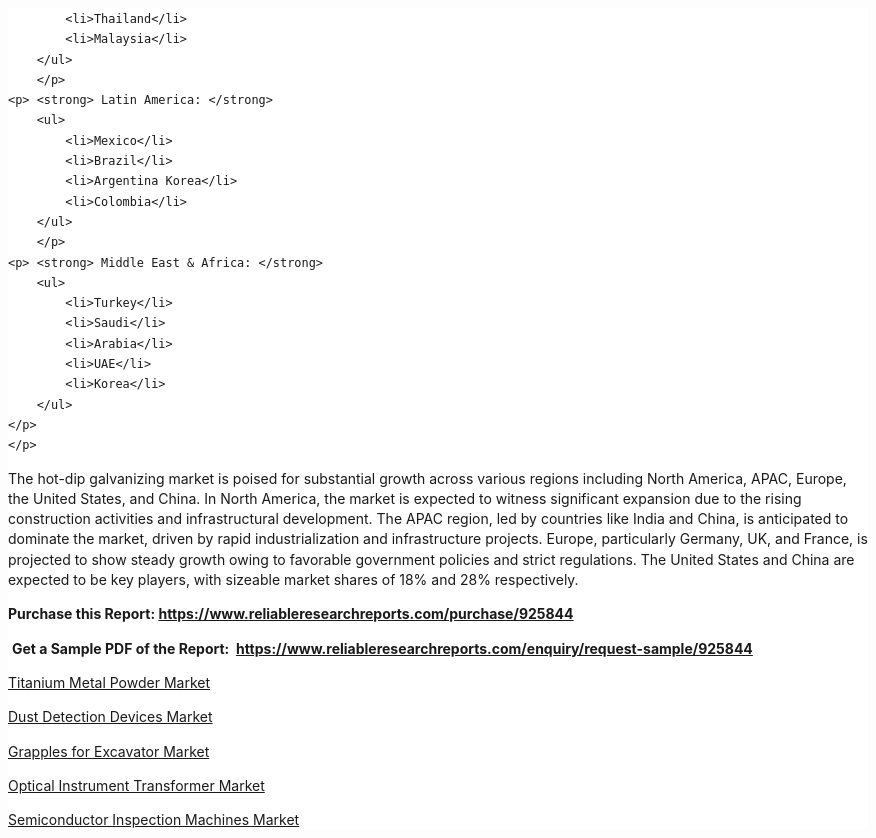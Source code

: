            <li>Thailand</li>
            <li>Malaysia</li>
        </ul>
        </p> 
    <p> <strong> Latin America: </strong>
        <ul>
            <li>Mexico</li>
            <li>Brazil</li>
            <li>Argentina Korea</li>
            <li>Colombia</li>
        </ul>
        </p> 
    <p> <strong> Middle East & Africa: </strong>
        <ul>
            <li>Turkey</li>
            <li>Saudi</li>
            <li>Arabia</li>
            <li>UAE</li>
            <li>Korea</li>
        </ul>
    </p>
    </p>
<p><p>The hot-dip galvanizing market is poised for substantial growth across various regions including North America, APAC, Europe, the United States, and China. In North America, the market is expected to witness significant expansion due to the rising construction activities and infrastructural development. The APAC region, led by countries like India and China, is anticipated to dominate the market, driven by rapid industrialization and infrastructure projects. Europe, particularly Germany, UK, and France, is projected to show steady growth owing to favorable government policies and strict regulations. The United States and China are expected to be key players, with sizeable market shares of 18% and 28% respectively.</p></p>
<p><strong>Purchase this Report: <a href="https://www.reliableresearchreports.com/purchase/925844">https://www.reliableresearchreports.com/purchase/925844</a></strong></p>
<p>&nbsp;<strong>Get a Sample PDF of the Report:&nbsp;&nbsp;<a href="https://www.reliableresearchreports.com/enquiry/request-sample/925844">https://www.reliableresearchreports.com/enquiry/request-sample/925844</a></strong></p>
<p><strong></strong></p>
<p><p><a href="https://medium.com/@nolalockman2023/titanium-metal-powder-market-size-growth-forecast-2023-2030-85078056fe25">Titanium Metal Powder Market</a></p><p><a href="https://www.linkedin.com/pulse/dust-detection-devices-market-size-2023-2030-global-industrial-ffzbf/">Dust Detection Devices Market</a></p><p><a href="https://github.com/mabutironaldo/Market-Research-Report-List-1/blob/main/grapples-for-excavator-market.md">Grapples for Excavator Market</a></p><p><a href="https://medium.com/@besaagolli28/optical-instrument-transformer-market-size-growth-forecast-2023-2030-db1447b618b9">Optical Instrument Transformer Market</a></p><p><a href="https://www.linkedin.com/pulse/semiconductor-inspection-machines-market-research-report-9jogf/">Semiconductor Inspection Machines Market</a></p></p>